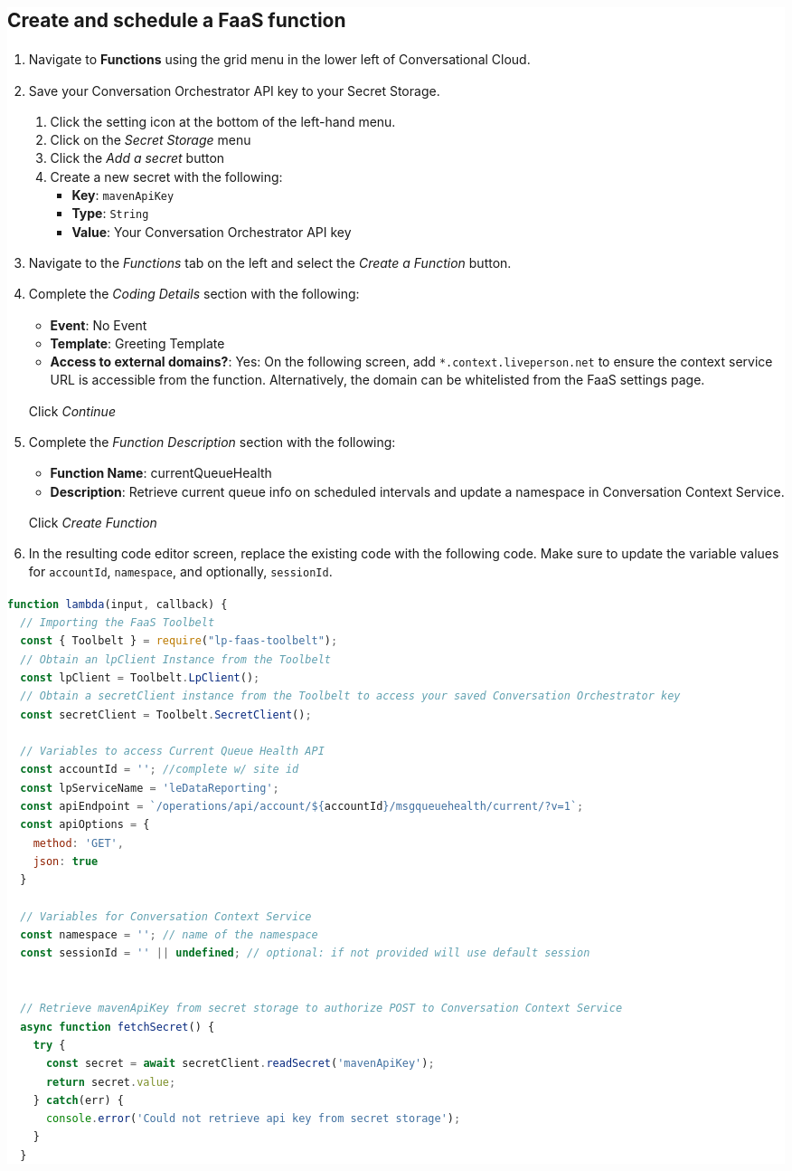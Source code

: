 ## Create and schedule a FaaS function

1. Navigate to **Functions** using the grid menu in the lower left of Conversational Cloud.
2. Save your Conversation Orchestrator API key to your Secret Storage.
   1. Click the setting icon at the bottom of the left-hand menu.
   2. Click on the *Secret Storage* menu
   3. Click the *Add a secret* button
   4. Create a new secret with the following:
      * **Key**: `mavenApiKey`
      * **Type**: `String`
      * **Value**: Your Conversation Orchestrator API key
  
3. Navigate to the *Functions* tab on the left and select the *Create a Function* button.
4. Complete the *Coding Details* section with the following:
   * **Event**: No Event
   * **Template**: Greeting Template
   * **Access to external domains?**: Yes: On the following screen, add `*.context.liveperson.net` to ensure the context service URL is accessible from the function. Alternatively, the domain can be whitelisted from the FaaS settings page.

	Click *Continue*

5. Complete the *Function Description* section with the following:
   * **Function Name**: currentQueueHealth
   * **Description**: Retrieve current queue info on scheduled intervals and update a namespace in Conversation Context Service.

	Click *Create Function*

6. In the resulting code editor screen, replace the existing code with the following code. Make sure to update the variable values for `accountId`, `namespace`, and optionally, `sessionId`.

```js
function lambda(input, callback) {
  // Importing the FaaS Toolbelt
  const { Toolbelt } = require("lp-faas-toolbelt");
  // Obtain an lpClient Instance from the Toolbelt
  const lpClient = Toolbelt.LpClient();
  // Obtain a secretClient instance from the Toolbelt to access your saved Conversation Orchestrator key
  const secretClient = Toolbelt.SecretClient();
  
  // Variables to access Current Queue Health API
  const accountId = ''; //complete w/ site id
  const lpServiceName = 'leDataReporting';
  const apiEndpoint = `/operations/api/account/${accountId}/msgqueuehealth/current/?v=1`;
  const apiOptions = {
    method: 'GET',
    json: true
  }

  // Variables for Conversation Context Service
  const namespace = ''; // name of the namespace
  const sessionId = '' || undefined; // optional: if not provided will use default session


  // Retrieve mavenApiKey from secret storage to authorize POST to Conversation Context Service
  async function fetchSecret() {
    try {
      const secret = await secretClient.readSecret('mavenApiKey');
      return secret.value;  
    } catch(err) {
      console.error('Could not retrieve api key from secret storage');
    } 
  }

```